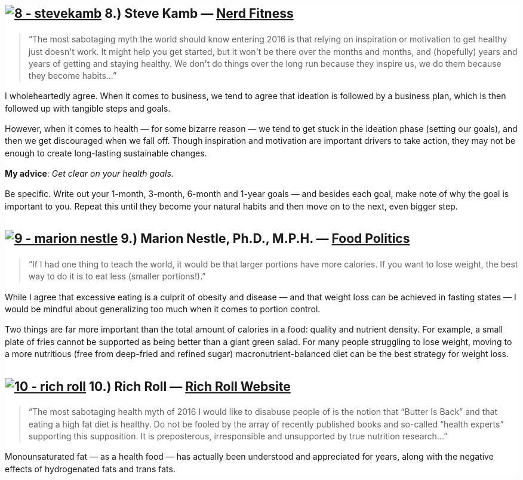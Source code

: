 ## [![8 - stevekamb](images/8-stevekamb-300x300.jpg)](https://www.livingrhea.com/wp-content/uploads/2016/04/8-stevekamb.jpg) 8.) Steve Kamb — [Nerd Fitness](nerdfitness.com "Steve Kamb")

> “The most sabotaging myth the world should know entering 2016 is that relying on inspiration or motivation to get healthy just doesn't work. It might help you get started, but it won't be there over the months and months, and (hopefully) years and years of getting and staying healthy. We don't do things over the long run because they inspire us, we do them because they become habits...”

I wholeheartedly agree. When it comes to business, we tend to agree that ideation is followed by a business plan, which is then followed up with tangible steps and goals.

However, when it comes to health — for some bizarre reason — we tend to get stuck in the ideation phase (setting our goals), and then we get discouraged when we fall off. Though inspiration and motivation are important drivers to take action, they may not be enough to create long-lasting sustainable changes.

**My advice**: _Get clear on your health goals._

Be specific. Write out your 1-month, 3-month, 6-month and 1-year goals — and besides each goal, make note of why the goal is important to you. Repeat this until they become your natural habits and then move on to the next, even bigger step.

## [![9 - marion nestle](images/9-marion-nextle-240x300.jpg)](https://www.livingrhea.com/wp-content/uploads/2016/04/9-marion-nextle.jpg) 9.) Marion Nestle, Ph.D., M.P.H. — [Food Politics](foodpolitics.com "Food Politics")

> “If I had one thing to teach the world, it would be that larger portions have more calories. If you want to lose weight, the best way to do it is to eat less (smaller portions!).”

While I agree that excessive eating is a culprit of obesity and disease — and that weight loss can be achieved in fasting states — I would be mindful about generalizing too much when it comes to portion control.

Two things are far more important than the total amount of calories in a food: quality and nutrient density. For example, a small plate of fries cannot be supported as being better than a giant green salad. For many people struggling to lose weight, moving to a more nutritious (free from deep-fried and refined sugar) macronutrient-balanced diet can be the best strategy for weight loss.

## [![10 - rich roll](images/10-rich-roll-300x224.jpg)](https://www.livingrhea.com/wp-content/uploads/2016/04/10-rich-roll.jpg) 10.) Rich Roll — [Rich Roll Website](richroll.com "Rich Roll")

> “The most sabotaging health myth of 2016 I would like to disabuse people of is the notion that “Butter Is Back” and that eating a high fat diet is healthy. Do not be fooled by the array of recently published books and so-called “health experts” supporting this supposition. It is preposterous, irresponsible and unsupported by true nutrition research…”

Monounsaturated fat — as a health food — has actually been understood and appreciated for years, along with the negative effects of hydrogenated fats and trans fats.
